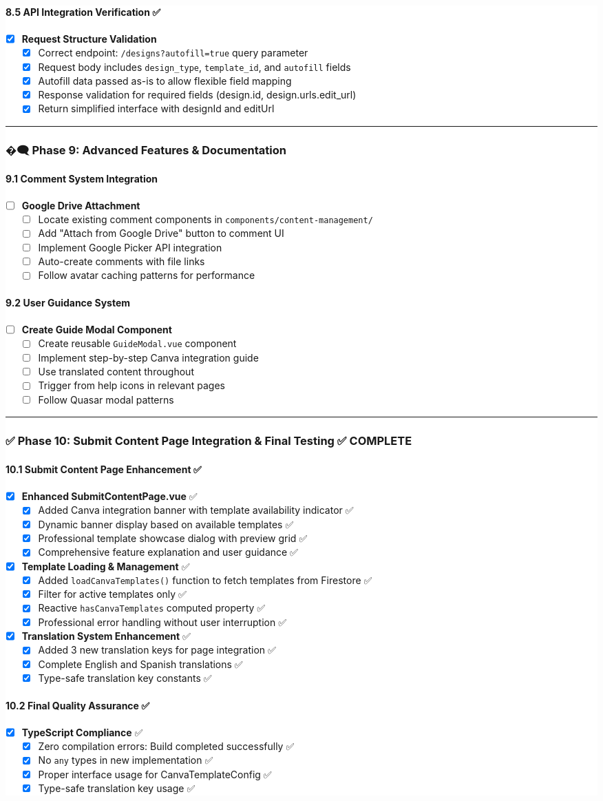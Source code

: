 #### **8.5 API Integration Verification** ✅
- [x] **Request Structure Validation**
  - [x] Correct endpoint: `/designs?autofill=true` query parameter
  - [x] Request body includes `design_type`, `template_id`, and `autofill` fields
  - [x] Autofill data passed as-is to allow flexible field mapping
  - [x] Response validation for required fields (design.id, design.urls.edit_url)
  - [x] Return simplified interface with designId and editUrl

---

### �🗨️ Phase 9: Advanced Features & Documentation

#### **9.1 Comment System Integration**
- [ ] **Google Drive Attachment**
  - [ ] Locate existing comment components in `components/content-management/`
  - [ ] Add "Attach from Google Drive" button to comment UI
  - [ ] Implement Google Picker API integration
  - [ ] Auto-create comments with file links
  - [ ] Follow avatar caching patterns for performance

#### **9.2 User Guidance System**
- [ ] **Create Guide Modal Component**
  - [ ] Create reusable `GuideModal.vue` component
  - [ ] Implement step-by-step Canva integration guide
  - [ ] Use translated content throughout
  - [ ] Trigger from help icons in relevant pages
  - [ ] Follow Quasar modal patterns

---

### ✅ Phase 10: Submit Content Page Integration & Final Testing ✅ **COMPLETE**

#### **10.1 Submit Content Page Enhancement** ✅
- [x] **Enhanced SubmitContentPage.vue** ✅
  - [x] Added Canva integration banner with template availability indicator ✅
  - [x] Dynamic banner display based on available templates ✅
  - [x] Professional template showcase dialog with preview grid ✅
  - [x] Comprehensive feature explanation and user guidance ✅

- [x] **Template Loading & Management** ✅
  - [x] Added `loadCanvaTemplates()` function to fetch templates from Firestore ✅
  - [x] Filter for active templates only ✅
  - [x] Reactive `hasCanvaTemplates` computed property ✅
  - [x] Professional error handling without user interruption ✅

- [x] **Translation System Enhancement** ✅
  - [x] Added 3 new translation keys for page integration ✅
  - [x] Complete English and Spanish translations ✅
  - [x] Type-safe translation key constants ✅

#### **10.2 Final Quality Assurance** ✅
- [x] **TypeScript Compliance** ✅
  - [x] Zero compilation errors: Build completed successfully ✅
  - [x] No `any` types in new implementation ✅
  - [x] Proper interface usage for CanvaTemplateConfig ✅
  - [x] Type-safe translation key usage ✅
